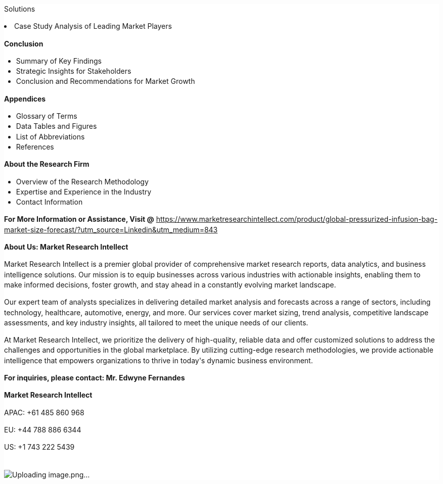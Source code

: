 Solutions</li><li>Case Study Analysis of Leading Market Players</li></ul><p><strong>Conclusion</strong></p><ul><li>Summary of Key Findings</li><li>Strategic Insights for Stakeholders</li><li>Conclusion and Recommendations for Market Growth</li></ul><p><strong>Appendices</strong></p><ul><li>Glossary of Terms</li><li>Data Tables and Figures</li><li>List of Abbreviations</li><li>References</li></ul><p><strong>About the Research Firm</strong></p><ul><li>Overview of the Research Methodology</li><li>Expertise and Experience in the Industry</li><li>Contact Information</li></ul></div><div class="article-main__content" data-test-id="publishing-text-block"><p><span class="font-[700]"><strong>For More Information or Assistance, Visit @</strong>&nbsp;<a href="https://www.marketresearchintellect.com/product/global-pressurized-infusion-bag-market-size-forecast/?utm_source=Linkedin&utm_medium=843">https://www.marketresearchintellect.com/product/global-pressurized-infusion-bag-market-size-forecast/?utm_source=Linkedin&utm_medium=843</a></span></p><p><strong>About Us: Market Research Intellect</strong></p><p>Market Research Intellect is a premier global provider of comprehensive market research reports, data analytics, and business intelligence solutions. Our mission is to equip businesses across various industries with actionable insights, enabling them to make informed decisions, foster growth, and stay ahead in a constantly evolving market landscape.</p><p>Our expert team of analysts specializes in delivering detailed market analysis and forecasts across a range of sectors, including technology, healthcare, automotive, energy, and more. Our services cover market sizing, trend analysis, competitive landscape assessments, and key industry insights, all tailored to meet the unique needs of our clients.</p><p>At Market Research Intellect, we prioritize the delivery of high-quality, reliable data and offer customized solutions to address the challenges and opportunities in the global marketplace. By utilizing cutting-edge research methodologies, we provide actionable intelligence that empowers organizations to thrive in today's dynamic business environment.</p><p><strong>For inquiries, please contact: Mr. Edwyne Fernandes</strong></p><p><strong>Market Research Intellect</strong></p><p>APAC: +61 485 860 968</p><p>EU: +44 788 886 6344</p><p>US: +1 743 222 5439</p></div><div class="article-main__content" data-test-id="publishing-text-block">&nbsp;</div>
![Uploading image.png…]()
